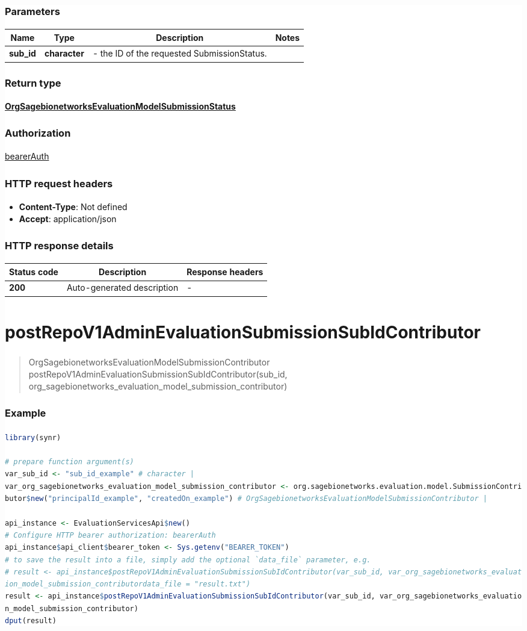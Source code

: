 ### Parameters

Name | Type | Description  | Notes
------------- | ------------- | ------------- | -------------
 **sub_id** | **character**| - the ID of the requested SubmissionStatus. | 

### Return type

[**OrgSagebionetworksEvaluationModelSubmissionStatus**](org.sagebionetworks.evaluation.model.SubmissionStatus.md)

### Authorization

[bearerAuth](../README.md#bearerAuth)

### HTTP request headers

 - **Content-Type**: Not defined
 - **Accept**: application/json

### HTTP response details
| Status code | Description | Response headers |
|-------------|-------------|------------------|
| **200** | Auto-generated description |  -  |

# **postRepoV1AdminEvaluationSubmissionSubIdContributor**
> OrgSagebionetworksEvaluationModelSubmissionContributor postRepoV1AdminEvaluationSubmissionSubIdContributor(sub_id, org_sagebionetworks_evaluation_model_submission_contributor)



### Example
```R
library(synr)

# prepare function argument(s)
var_sub_id <- "sub_id_example" # character | 
var_org_sagebionetworks_evaluation_model_submission_contributor <- org.sagebionetworks.evaluation.model.SubmissionContributor$new("principalId_example", "createdOn_example") # OrgSagebionetworksEvaluationModelSubmissionContributor | 

api_instance <- EvaluationServicesApi$new()
# Configure HTTP bearer authorization: bearerAuth
api_instance$api_client$bearer_token <- Sys.getenv("BEARER_TOKEN")
# to save the result into a file, simply add the optional `data_file` parameter, e.g.
# result <- api_instance$postRepoV1AdminEvaluationSubmissionSubIdContributor(var_sub_id, var_org_sagebionetworks_evaluation_model_submission_contributordata_file = "result.txt")
result <- api_instance$postRepoV1AdminEvaluationSubmissionSubIdContributor(var_sub_id, var_org_sagebionetworks_evaluation_model_submission_contributor)
dput(result)
```
